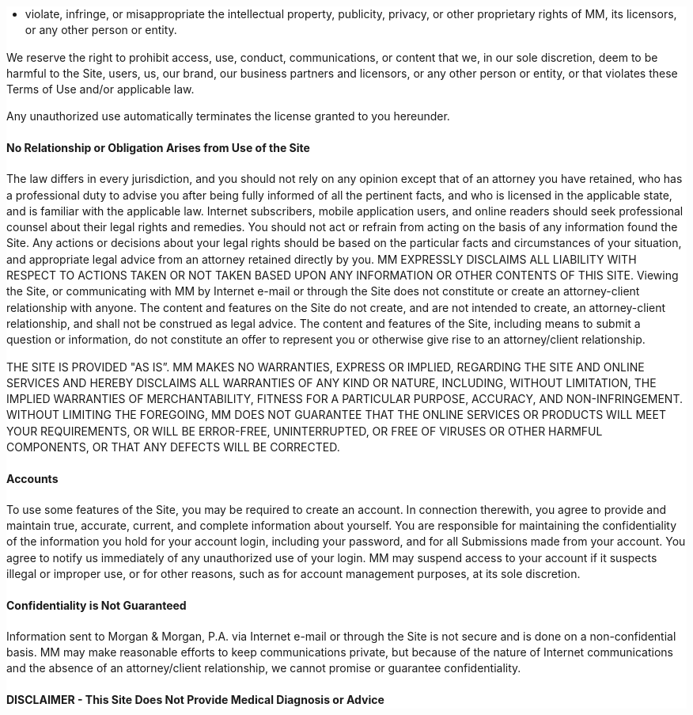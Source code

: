 * violate, infringe, or misappropriate the intellectual property, publicity, privacy, or other proprietary rights of MM, its licensors, or any other person or entity.

We reserve the right to prohibit access, use, conduct, communications, or content that we, in our sole discretion, deem to be harmful to the Site, users, us, our brand, our business partners and licensors, or any other person or entity, or that violates these Terms of Use and/or applicable law.

Any unauthorized use automatically terminates the license granted to you hereunder.

#### No Relationship or Obligation Arises from Use of the Site

The law differs in every jurisdiction, and you should not rely on any opinion except that of an attorney you have retained, who has a professional duty to advise you after being fully informed of all the pertinent facts, and who is licensed in the applicable state, and is familiar with the applicable law. Internet subscribers, mobile application users, and online readers should seek professional counsel about their legal rights and remedies. You should not act or refrain from acting on the basis of any information found the Site. Any actions or decisions about your legal rights should be based on the particular facts and circumstances of your situation, and appropriate legal advice from an attorney retained directly by you. MM EXPRESSLY DISCLAIMS ALL LIABILITY WITH RESPECT TO ACTIONS TAKEN OR NOT TAKEN BASED UPON ANY INFORMATION OR OTHER CONTENTS OF THIS SITE. Viewing the Site, or communicating with MM by Internet e-mail or through the Site does not constitute or create an attorney-client relationship with anyone. The content and features on the Site do not create, and are not intended to create, an attorney-client relationship, and shall not be construed as legal advice. The content and features of the Site, including means to submit a question or information, do not constitute an offer to represent you or otherwise give rise to an attorney/client relationship.

THE SITE IS PROVIDED "AS IS”. MM MAKES NO WARRANTIES, EXPRESS OR IMPLIED, REGARDING THE SITE AND ONLINE SERVICES AND HEREBY DISCLAIMS ALL WARRANTIES OF ANY KIND OR NATURE, INCLUDING, WITHOUT LIMITATION, THE IMPLIED WARRANTIES OF MERCHANTABILITY, FITNESS FOR A PARTICULAR PURPOSE, ACCURACY, AND NON-INFRINGEMENT. WITHOUT LIMITING THE FOREGOING, MM DOES NOT GUARANTEE THAT THE ONLINE SERVICES OR PRODUCTS WILL MEET YOUR REQUIREMENTS, OR WILL BE ERROR-FREE, UNINTERRUPTED, OR FREE OF VIRUSES OR OTHER HARMFUL COMPONENTS, OR THAT ANY DEFECTS WILL BE CORRECTED.

#### Accounts

To use some features of the Site, you may be required to create an account. In connection therewith, you agree to provide and maintain true, accurate, current, and complete information about yourself. You are responsible for maintaining the confidentiality of the information you hold for your account login, including your password, and for all Submissions made from your account. You agree to notify us immediately of any unauthorized use of your login. MM may suspend access to your account if it suspects illegal or improper use, or for other reasons, such as for account management purposes, at its sole discretion.

#### Confidentiality is Not Guaranteed

Information sent to Morgan & Morgan, P.A. via Internet e-mail or through the Site is not secure and is done on a non-confidential basis. MM may make reasonable efforts to keep communications private, but because of the nature of Internet communications and the absence of an attorney/client relationship, we cannot promise or guarantee confidentiality.

#### DISCLAIMER - This Site Does Not Provide Medical Diagnosis or Advice
